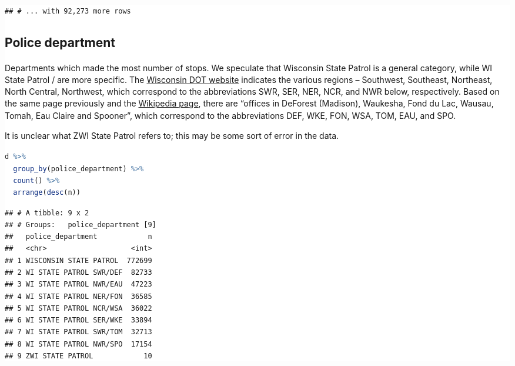     ## # ... with 92,273 more rows

## Police department

Departments which made the most number of stops. We speculate that
Wisconsin State Patrol is a general category, while WI State Patrol
<region>/<office> are more specific. The [Wisconsin DOT
website](http://wisconsindot.gov/Pages/about-wisdot/who-we-are/dsp/loc-contact.aspx)
indicates the various regions – Southwest, Southeast, Northeast, North
Central, Northwest, which correspond to the abbreviations SWR, SER, NER,
NCR, and NWR below, respectively. Based on the same page previously and
the [Wikipedia
page](https://en.wikipedia.org/wiki/Wisconsin_State_Patrol#The_State_Patrol_today),
there are “offices in DeForest (Madison), Waukesha, Fond du Lac, Wausau,
Tomah, Eau Claire and Spooner”, which correspond to the abbreviations
DEF, WKE, FON, WSA, TOM, EAU, and SPO.

It is unclear what ZWI State Patrol refers to; this may be some sort of
error in the data.

``` r
d %>% 
  group_by(police_department) %>% 
  count() %>% 
  arrange(desc(n))
```

    ## # A tibble: 9 x 2
    ## # Groups:   police_department [9]
    ##   police_department            n
    ##   <chr>                    <int>
    ## 1 WISCONSIN STATE PATROL  772699
    ## 2 WI STATE PATROL SWR/DEF  82733
    ## 3 WI STATE PATROL NWR/EAU  47223
    ## 4 WI STATE PATROL NER/FON  36585
    ## 5 WI STATE PATROL NCR/WSA  36022
    ## 6 WI STATE PATROL SER/WKE  33894
    ## 7 WI STATE PATROL SWR/TOM  32713
    ## 8 WI STATE PATROL NWR/SPO  17154
    ## 9 ZWI STATE PATROL            10
